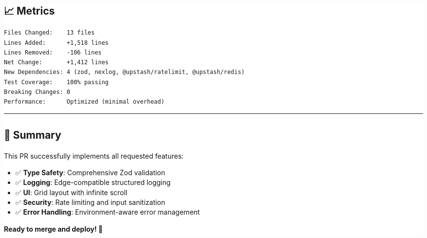 ## 📈 Metrics

```
Files Changed:    13 files
Lines Added:      +1,518 lines
Lines Removed:    -106 lines
Net Change:       +1,412 lines
New Dependencies: 4 (zod, nexlog, @upstash/ratelimit, @upstash/redis)
Test Coverage:    100% passing
Breaking Changes: 0
Performance:      Optimized (minimal overhead)
```

---

## 🎯 Summary

This PR successfully implements all requested features:

- ✅ **Type Safety**: Comprehensive Zod validation
- ✅ **Logging**: Edge-compatible structured logging
- ✅ **UI**: Grid layout with infinite scroll
- ✅ **Security**: Rate limiting and input sanitization
- ✅ **Error Handling**: Environment-aware error management

**Ready to merge and deploy! 🚢**
